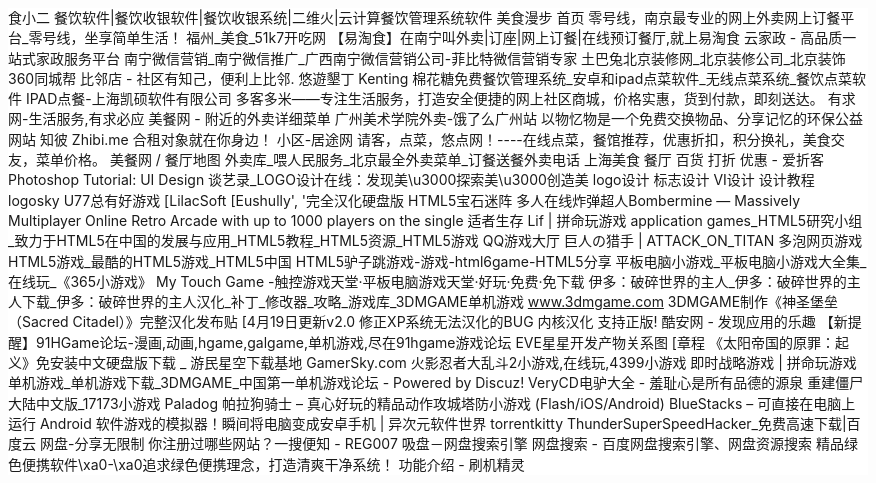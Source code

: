 食小二
餐饮软件|餐饮收银软件|餐饮收银系统|二维火|云计算餐饮管理系统软件
美食漫步
首页
零号线，南京最专业的网上外卖网上订餐平台_零号线，坐享简单生活！
福州_美食_51k7开吃网
【易淘食】在南宁叫外卖|订座|网上订餐|在线预订餐厅,就上易淘食
云家政 - 高品质一站式家政服务平台
南宁微信营销_南宁微信推广_广西南宁微信营销公司-菲比特微信营销专家
土巴兔北京装修网_北京装修公司_北京装饰
360同城帮
比邻店 - 社区有知己，便利上比邻.
悠遊墾丁 Kenting
棉花糖免费餐饮管理系统_安卓和ipad点菜软件_无线点菜系统_餐饮点菜软件
IPAD点餐-上海凯硕软件有限公司
多客多米——专注生活服务，打造安全便捷的网上社区商城，价格实惠，货到付款，即刻送达。
有求网-生活服务,有求必应
美餐网 - 附近的外卖详细菜单
广州美术学院外卖-饿了么广州站
以物忆物是一个免费交换物品、分享记忆的环保公益网站
知彼 Zhibi.me 合租对象就在你身边！
小区-居途网
请客，点菜，悠点网！----在线点菜，餐馆推荐，优惠折扣，积分换礼，美食交友，菜单价格。
美餐网 / 餐厅地图
外卖库_喂人民服务_北京最全外卖菜单_订餐送餐外卖电话
上海美食 餐厅 百货 打折 优惠 - 爱折客
Photoshop Tutorial: UI Design
谈艺录_LOGO设计在线：发现美\u3000探索美\u3000创造美 logo设计 标志设计 VI设计 设计教程 logosky
U77总有好游戏
[LilacSoft
[Eushully', '完全汉化硬盘版
HTML5宝石迷阵
多人在线炸弹超人Bombermine — Massively Multiplayer Online Retro Arcade with up to 1000 players on the single
适者生存 Lif | 拼命玩游戏
application games_HTML5研究小组_致力于HTML5在中国的发展与应用_HTML5教程_HTML5资源_HTML5游戏
QQ游戏大厅
巨人の猎手 | ATTACK_ON_TITAN
多泡网页游戏
HTML5游戏_最酷的HTML5游戏_HTML5中国
HTML5驴子跳游戏-游戏-html6game-HTML5分享
平板电脑小游戏_平板电脑小游戏大全集_在线玩_《365小游戏》
My Touch Game -触控游戏天堂‧平板电脑游戏天堂‧好玩‧免费‧免下载
伊多：破碎世界的主人_伊多：破碎世界的主人下载_伊多：破碎世界的主人汉化_补丁_修改器_攻略_游戏库_3DMGAME单机游戏 www.3dmgame.com
3DMGAME制作《神圣堡垒（Sacred Citadel）》完整汉化发布贴 [4月19日更新v2.0 修正XP系统无法汉化的BUG 内核汉化 支持正版!
酷安网 - 发现应用的乐趣
【新提醒】91HGame论坛-漫画,动画,hgame,galgame,单机游戏,尽在91hgame游戏论坛
EVE星星开发产物关系图
[章程
《太阳帝国的原罪：起义》免安装中文硬盘版下载 _ 游民星空下载基地 GamerSky.com
火影忍者大乱斗2小游戏,在线玩,4399小游戏
即时战略游戏 | 拼命玩游戏
单机游戏_单机游戏下载_3DMGAME_中国第一单机游戏论坛 - Powered by Discuz!
VeryCD电驴大全 - 羞耻心是所有品德的源泉
重建僵尸大陆中文版_17173小游戏
Paladog 帕拉狗骑士 – 真心好玩的精品动作攻城塔防小游戏 (Flash/iOS/Android)
BlueStacks – 可直接在电脑上运行 Android 软件游戏的模拟器！瞬间将电脑变成安卓手机 | 异次元软件世界
torrentkitty
ThunderSuperSpeedHacker_免费高速下载|百度云 网盘-分享无限制
你注册过哪些网站？一搜便知 - REG007
吸盘－网盘搜索引擎
网盘搜索 - 百度网盘搜索引擎、网盘资源搜索
精品绿色便携软件\xa0-\xa0追求绿色便携理念，打造清爽干净系统！
功能介绍 - 刷机精灵